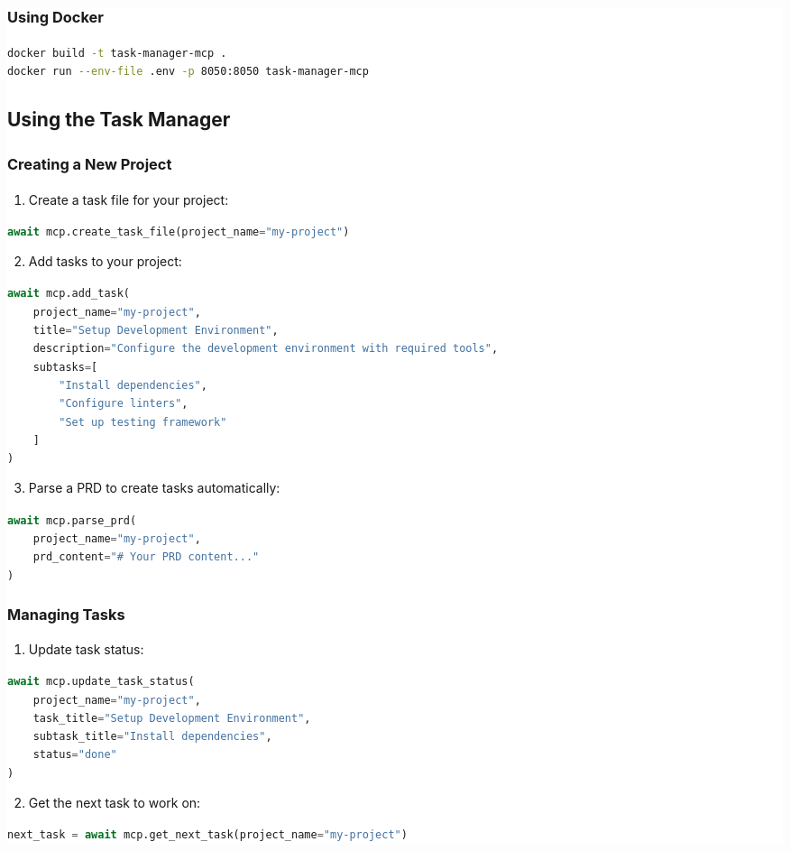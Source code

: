 ### Using Docker

```bash
docker build -t task-manager-mcp .
docker run --env-file .env -p 8050:8050 task-manager-mcp
```

## Using the Task Manager

### Creating a New Project

1. Create a task file for your project:
```python
await mcp.create_task_file(project_name="my-project")
```

2. Add tasks to your project:
```python
await mcp.add_task(
    project_name="my-project",
    title="Setup Development Environment",
    description="Configure the development environment with required tools",
    subtasks=[
        "Install dependencies",
        "Configure linters",
        "Set up testing framework"
    ]
)
```

3. Parse a PRD to create tasks automatically:
```python
await mcp.parse_prd(
    project_name="my-project",
    prd_content="# Your PRD content..."
)
```

### Managing Tasks

1. Update task status:
```python
await mcp.update_task_status(
    project_name="my-project",
    task_title="Setup Development Environment",
    subtask_title="Install dependencies",
    status="done"
)
```

2. Get the next task to work on:
```python
next_task = await mcp.get_next_task(project_name="my-project")
```
